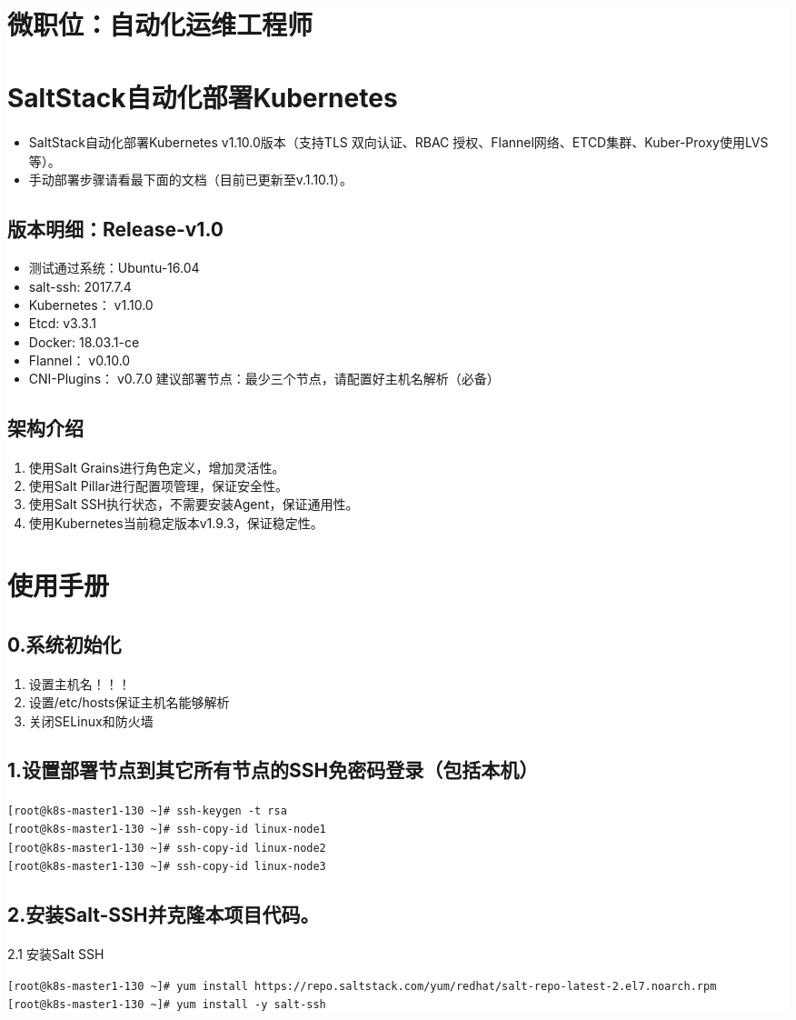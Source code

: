 # 微职位：自动化运维工程师


# SaltStack自动化部署Kubernetes
- SaltStack自动化部署Kubernetes v1.10.0版本（支持TLS 双向认证、RBAC 授权、Flannel网络、ETCD集群、Kuber-Proxy使用LVS等）。
- 手动部署步骤请看最下面的文档（目前已更新至v.1.10.1）。

## 版本明细：Release-v1.0

- 测试通过系统：Ubuntu-16.04
- salt-ssh: 2017.7.4
- Kubernetes： v1.10.0
- Etcd: v3.3.1
- Docker: 18.03.1-ce
- Flannel： v0.10.0
- CNI-Plugins： v0.7.0
建议部署节点：最少三个节点，请配置好主机名解析（必备）

## 架构介绍

1. 使用Salt Grains进行角色定义，增加灵活性。
2. 使用Salt Pillar进行配置项管理，保证安全性。
3. 使用Salt SSH执行状态，不需要安装Agent，保证通用性。
4. 使用Kubernetes当前稳定版本v1.9.3，保证稳定性。

# 使用手册
## 0.系统初始化

1. 设置主机名！！！
2. 设置/etc/hosts保证主机名能够解析
3. 关闭SELinux和防火墙

## 1.设置部署节点到其它所有节点的SSH免密码登录（包括本机）
```
[root@k8s-master1-130 ~]# ssh-keygen -t rsa
[root@k8s-master1-130 ~]# ssh-copy-id linux-node1
[root@k8s-master1-130 ~]# ssh-copy-id linux-node2
[root@k8s-master1-130 ~]# ssh-copy-id linux-node3
```

## 2.安装Salt-SSH并克隆本项目代码。

2.1 安装Salt SSH
```
[root@k8s-master1-130 ~]# yum install https://repo.saltstack.com/yum/redhat/salt-repo-latest-2.el7.noarch.rpm 
[root@k8s-master1-130 ~]# yum install -y salt-ssh
```
